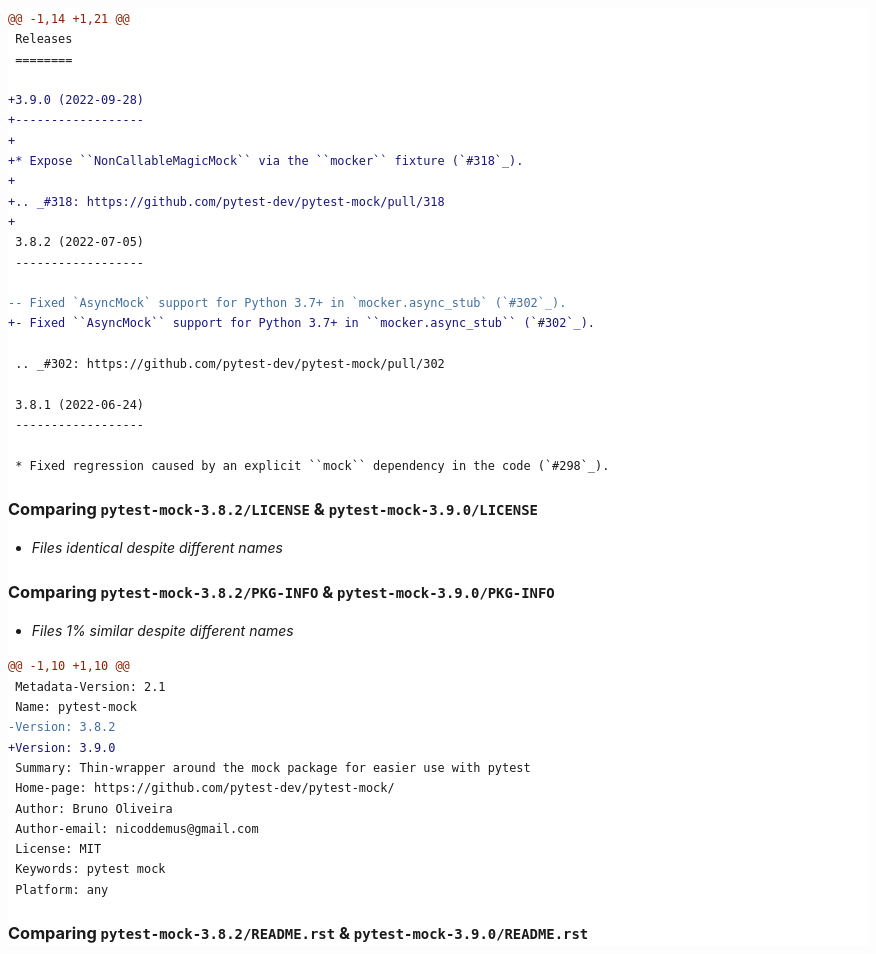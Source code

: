 ```diff
@@ -1,14 +1,21 @@
 Releases
 ========
 
+3.9.0 (2022-09-28)
+------------------
+
+* Expose ``NonCallableMagicMock`` via the ``mocker`` fixture (`#318`_).
+
+.. _#318: https://github.com/pytest-dev/pytest-mock/pull/318
+
 3.8.2 (2022-07-05)
 ------------------
 
-- Fixed `AsyncMock` support for Python 3.7+ in `mocker.async_stub` (`#302`_).
+- Fixed ``AsyncMock`` support for Python 3.7+ in ``mocker.async_stub`` (`#302`_).
 
 .. _#302: https://github.com/pytest-dev/pytest-mock/pull/302
 
 3.8.1 (2022-06-24)
 ------------------
 
 * Fixed regression caused by an explicit ``mock`` dependency in the code (`#298`_).
```

### Comparing `pytest-mock-3.8.2/LICENSE` & `pytest-mock-3.9.0/LICENSE`

 * *Files identical despite different names*

### Comparing `pytest-mock-3.8.2/PKG-INFO` & `pytest-mock-3.9.0/PKG-INFO`

 * *Files 1% similar despite different names*

```diff
@@ -1,10 +1,10 @@
 Metadata-Version: 2.1
 Name: pytest-mock
-Version: 3.8.2
+Version: 3.9.0
 Summary: Thin-wrapper around the mock package for easier use with pytest
 Home-page: https://github.com/pytest-dev/pytest-mock/
 Author: Bruno Oliveira
 Author-email: nicoddemus@gmail.com
 License: MIT
 Keywords: pytest mock
 Platform: any
```

### Comparing `pytest-mock-3.8.2/README.rst` & `pytest-mock-3.9.0/README.rst`
